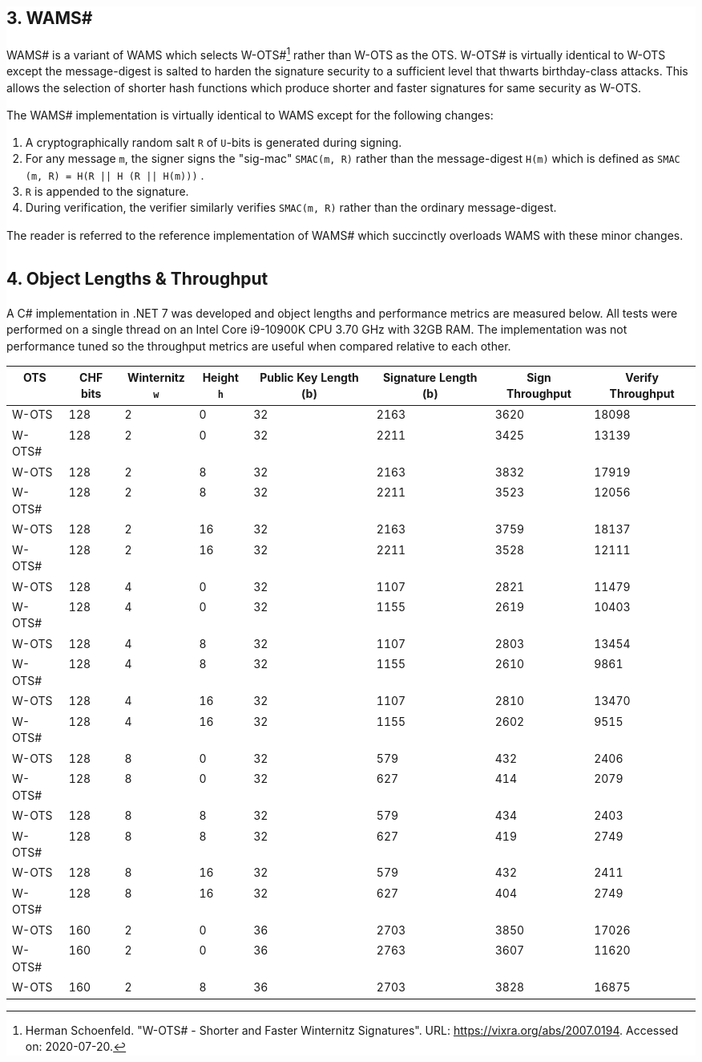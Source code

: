## 3. WAMS#

WAMS# is a variant of WAMS which selects W-OTS#[^4] rather than W-OTS as the OTS. W-OTS#  is virtually identical to W-OTS except the message-digest is salted to harden the signature security to a sufficient level that thwarts birthday-class attacks. This allows the selection of shorter hash functions which produce shorter and faster signatures for same security as W-OTS.

The WAMS# implementation is virtually identical to WAMS except for the following changes:

1. A cryptographically random salt `R` of `U`-bits is generated during signing.
2. For any message `m`, the signer signs the "sig-mac" `SMAC(m, R)` rather than the message-digest `H(m)` which is defined as
   `SMAC(m, R) = H(R || H (R || H(m)))` .
3. `R` is appended to the signature.
4. During verification, the verifier similarly verifies `SMAC(m, R)` rather than the ordinary message-digest.

The reader is referred to the reference implementation of WAMS# which succinctly overloads WAMS with these minor changes.

## 4. Object Lengths & Throughput

A C# implementation in .NET 7 was developed and object lengths and performance metrics are measured below. All tests were performed on a single thread on an Intel Core i9-10900K CPU 3.70 GHz with 32GB RAM. The implementation was not performance tuned so the throughput metrics are useful when compared relative to each other. 

| OTS    | CHF bits | Winternitz `w` | Height `h` | Public Key Length (b) | Signature Length (b) | Sign Throughput | Verify Throughput |
| ------ | -------- | -------------- | ---------- | --------------------- | -------------------- | --------------- | ----------------- |
| W-OTS | 128 | 2 | 0 | 32 | 2163 | 3620 | 18098 |
| W-OTS# | 128 | 2 | 0 | 32 | 2211 | 3425 | 13139 |
| W-OTS | 128 | 2 | 8 | 32 | 2163 | 3832 | 17919 |
| W-OTS# | 128 | 2 | 8 | 32 | 2211 | 3523 | 12056 |
| W-OTS | 128 | 2 | 16 | 32 | 2163 | 3759 | 18137 |
| W-OTS# | 128 | 2 | 16 | 32 | 2211 | 3528 | 12111 |
| W-OTS | 128 | 4 | 0 | 32 | 1107 | 2821 | 11479 |
| W-OTS# | 128 | 4 | 0 | 32 | 1155 | 2619 | 10403 |
| W-OTS | 128 | 4 | 8 | 32 | 1107 | 2803 | 13454 |
| W-OTS# | 128 | 4 | 8 | 32 | 1155 | 2610 | 9861 |
| W-OTS | 128 | 4 | 16 | 32 | 1107 | 2810 | 13470 |
| W-OTS# | 128 | 4 | 16 | 32 | 1155 | 2602 | 9515 |
| W-OTS | 128 | 8 | 0 | 32 | 579 | 432 | 2406 |
| W-OTS# | 128 | 8 | 0 | 32 | 627 | 414 | 2079 |
| W-OTS | 128 | 8 | 8 | 32 | 579 | 434 | 2403 |
| W-OTS# | 128 | 8 | 8 | 32 | 627 | 419 | 2749 |
| W-OTS | 128 | 8 | 16 | 32 | 579 | 432 | 2411 |
| W-OTS# | 128 | 8 | 16 | 32 | 627 | 404 | 2749 |
| W-OTS | 160 | 2 | 0 | 36 | 2703 | 3850 | 17026 |
| W-OTS# | 160 | 2 | 0 | 36 | 2763 | 3607 | 11620 |
| W-OTS | 160 | 2 | 8 | 36 | 2703 | 3828 | 16875 |

[^1]: Herman Schoenfeld. "AMS - Abstract Merkle Signature Scheme", 2020. URL: https://vixra.org/abs/2212.0019   
[^2]:  Sphere 10. "Winternitz One-Time Signature Scheme (W-OTS)". URL: https://sphere10.com/articles/cryptography/pqc/wots.
[^3]: Ralph Merkle. "Secrecy, authentication and public key systems / A certified digital signature". Ph.D. dissertation, Dept. of Electrical Engineering, Stanford University, 1979. URL: http://www.merkle.com/papers/Certified1979.pdf.
[^4]:  Herman Schoenfeld.  "W-OTS# - Shorter and Faster Winternitz Signatures". URL: https://vixra.org/abs/2007.0194. Accessed on: 2020-07-20.
[^5]:  L. Lamport. "Constructing digital signatures from a one-way function". Technical Report SRI-CSL-98, SRI International Computer Science Laboratory, Oct. 1979.